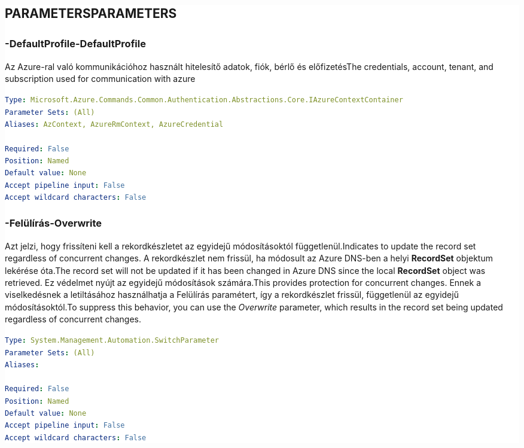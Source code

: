 ## <span data-ttu-id="a55ac-121">PARAMETERS</span><span class="sxs-lookup"><span data-stu-id="a55ac-121">PARAMETERS</span></span>

### <span data-ttu-id="a55ac-122">-DefaultProfile</span><span class="sxs-lookup"><span data-stu-id="a55ac-122">-DefaultProfile</span></span>
<span data-ttu-id="a55ac-123">Az Azure-ral való kommunikációhoz használt hitelesítő adatok, fiók, bérlő és előfizetés</span><span class="sxs-lookup"><span data-stu-id="a55ac-123">The credentials, account, tenant, and subscription used for communication with azure</span></span>

```yaml
Type: Microsoft.Azure.Commands.Common.Authentication.Abstractions.Core.IAzureContextContainer
Parameter Sets: (All)
Aliases: AzContext, AzureRmContext, AzureCredential

Required: False
Position: Named
Default value: None
Accept pipeline input: False
Accept wildcard characters: False
```

### <span data-ttu-id="a55ac-124">-Felülírás</span><span class="sxs-lookup"><span data-stu-id="a55ac-124">-Overwrite</span></span>
<span data-ttu-id="a55ac-125">Azt jelzi, hogy frissíteni kell a rekordkészletet az egyidejű módosításoktól függetlenül.</span><span class="sxs-lookup"><span data-stu-id="a55ac-125">Indicates to update the record set regardless of concurrent changes.</span></span>
<span data-ttu-id="a55ac-126">A rekordkészlet nem frissül, ha módosult az Azure DNS-ben a helyi **RecordSet** objektum lekérése óta.</span><span class="sxs-lookup"><span data-stu-id="a55ac-126">The record set will not be updated if it has been changed in Azure DNS since the local **RecordSet** object was retrieved.</span></span>
<span data-ttu-id="a55ac-127">Ez védelmet nyújt az egyidejű módosítások számára.</span><span class="sxs-lookup"><span data-stu-id="a55ac-127">This provides protection for concurrent changes.</span></span>
<span data-ttu-id="a55ac-128">Ennek a viselkedésnek a  letiltásához használhatja a Felülírás paramétert, így a rekordkészlet frissül, függetlenül az egyidejű módosításoktól.</span><span class="sxs-lookup"><span data-stu-id="a55ac-128">To suppress this behavior, you can use the *Overwrite* parameter, which results in the record set being updated regardless of concurrent changes.</span></span>

```yaml
Type: System.Management.Automation.SwitchParameter
Parameter Sets: (All)
Aliases:

Required: False
Position: Named
Default value: None
Accept pipeline input: False
Accept wildcard characters: False
```
